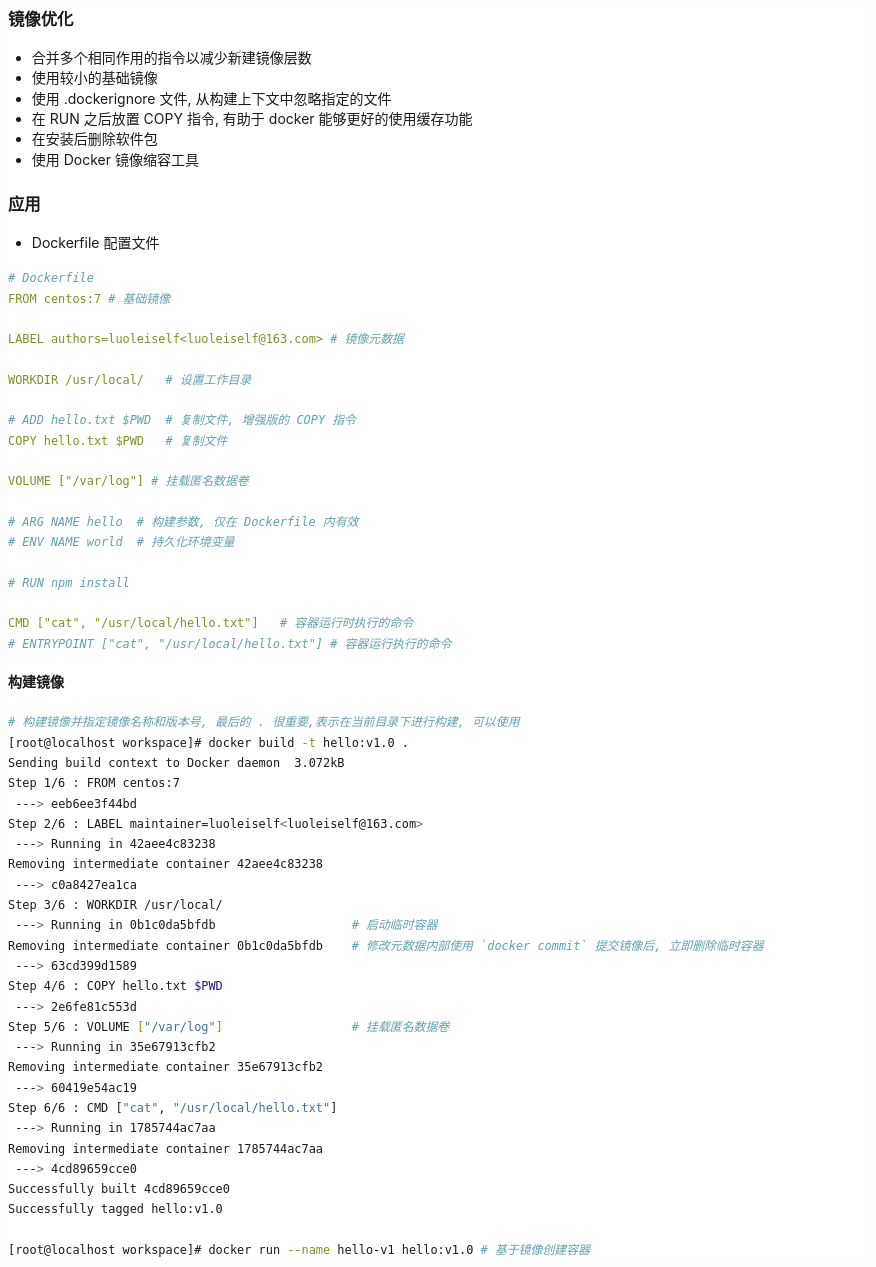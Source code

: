 ### 镜像优化

- 合并多个相同作用的指令以减少新建镜像层数
- 使用较小的基础镜像
- 使用 .dockerignore 文件, 从构建上下文中忽略指定的文件
- 在 RUN 之后放置 COPY 指令, 有助于 docker 能够更好的使用缓存功能
- 在安装后删除软件包
- 使用 Docker 镜像缩容工具

### 应用

- Dockerfile 配置文件

```yaml
# Dockerfile
FROM centos:7 # 基础镜像

LABEL authors=luoleiself<luoleiself@163.com> # 镜像元数据

WORKDIR /usr/local/   # 设置工作目录

# ADD hello.txt $PWD  # 复制文件, 增强版的 COPY 指令
COPY hello.txt $PWD   # 复制文件

VOLUME ["/var/log"] # 挂载匿名数据卷

# ARG NAME hello  # 构建参数, 仅在 Dockerfile 内有效
# ENV NAME world  # 持久化环境变量

# RUN npm install

CMD ["cat", "/usr/local/hello.txt"]   # 容器运行时执行的命令
# ENTRYPOINT ["cat", "/usr/local/hello.txt"] # 容器运行执行的命令
```

#### 构建镜像

```bash
# 构建镜像并指定镜像名称和版本号, 最后的 . 很重要,表示在当前目录下进行构建, 可以使用
[root@localhost workspace]# docker build -t hello:v1.0 .
Sending build context to Docker daemon  3.072kB
Step 1/6 : FROM centos:7
 ---> eeb6ee3f44bd
Step 2/6 : LABEL maintainer=luoleiself<luoleiself@163.com>
 ---> Running in 42aee4c83238
Removing intermediate container 42aee4c83238
 ---> c0a8427ea1ca
Step 3/6 : WORKDIR /usr/local/
 ---> Running in 0b1c0da5bfdb                   # 启动临时容器
Removing intermediate container 0b1c0da5bfdb    # 修改元数据内部使用 `docker commit` 提交镜像后, 立即删除临时容器
 ---> 63cd399d1589
Step 4/6 : COPY hello.txt $PWD
 ---> 2e6fe81c553d
Step 5/6 : VOLUME ["/var/log"]                  # 挂载匿名数据卷
 ---> Running in 35e67913cfb2
Removing intermediate container 35e67913cfb2
 ---> 60419e54ac19
Step 6/6 : CMD ["cat", "/usr/local/hello.txt"]
 ---> Running in 1785744ac7aa
Removing intermediate container 1785744ac7aa
 ---> 4cd89659cce0
Successfully built 4cd89659cce0
Successfully tagged hello:v1.0

[root@localhost workspace]# docker run --name hello-v1 hello:v1.0 # 基于镜像创建容器
```